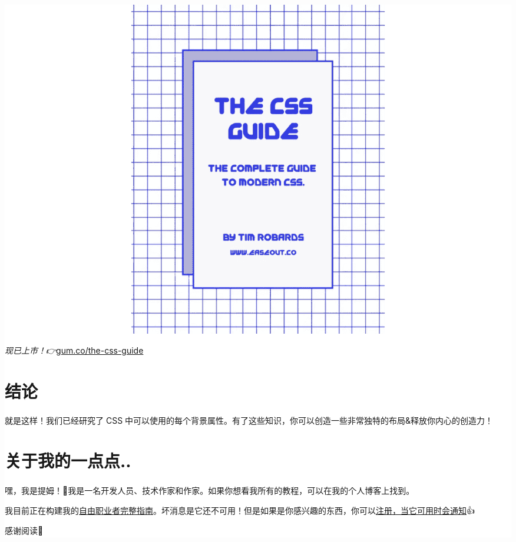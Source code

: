 ![](img/d3e2ee6adb6ffa2c189049cea5937e93.png)

*现已上市！👉*[gum.co/the-css-guide](https://gum.co/the-css-guide)

# 结论

就是这样！我们已经研究了 CSS 中可以使用的每个背景属性。有了这些知识，你可以创造一些非常独特的布局&释放你内心的创造力！

# 关于我的一点点..

嘿，我是提姆！👋我是一名开发人员、技术作家和作家。如果你想看我所有的教程，可以在我的个人博客上找到。

我目前正在构建我的[自由职业者完整指南](http://www.easeout.co/freelance)。坏消息是它还不可用！但是如果是你感兴趣的东西，你可以[注册，当它可用时会通知](https://easeout.eo.page/news)👍

感谢阅读🎉